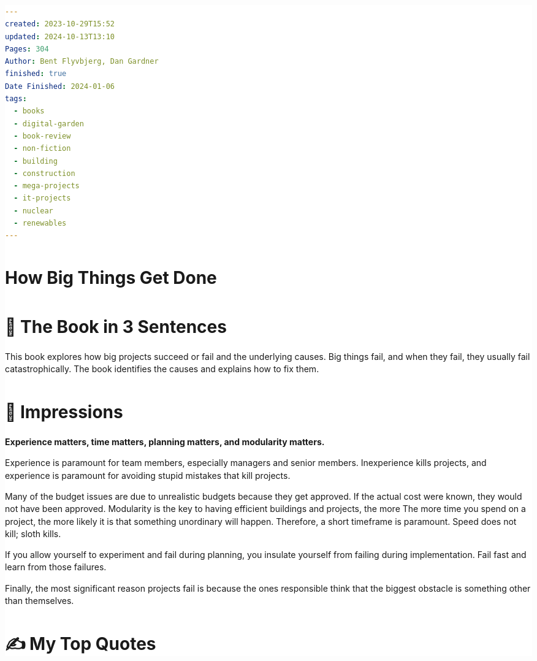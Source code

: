 ```yaml
---
created: 2023-10-29T15:52
updated: 2024-10-13T13:10
Pages: 304
Author: Bent Flyvbjerg, Dan Gardner
finished: true
Date Finished: 2024-01-06
tags:
  - books
  - digital-garden
  - book-review
  - non-fiction
  - building
  - construction
  - mega-projects
  - it-projects
  - nuclear
  - renewables
---
```

# How Big Things Get Done



# 🚀 The Book in 3 Sentences
This book explores how big projects succeed or fail and the underlying causes. Big things fail, and when they fail, they usually fail catastrophically. The book identifies the causes and explains how to fix them. 

# 🎨 Impressions
**Experience matters, time matters, planning matters, and modularity matters.** 

Experience is paramount for team members, especially managers and senior members. Inexperience kills projects, and experience is paramount for avoiding stupid mistakes that kill projects. 

Many of the budget issues are due to unrealistic budgets because they get approved. If the actual cost were known, they would not have been approved. 
Modularity is the key to having efficient buildings and projects, the more 
The more time you spend on a project, the more likely it is that something unordinary will happen.  Therefore, a short timeframe is paramount. Speed does not kill; sloth kills. 

If you allow yourself to experiment and fail during planning, you insulate yourself from failing during implementation.  Fail fast and learn from those failures. 

Finally, the most significant reason projects fail is because the ones responsible think that the biggest obstacle is something other than themselves.

# ✍️ My Top  Quotes
